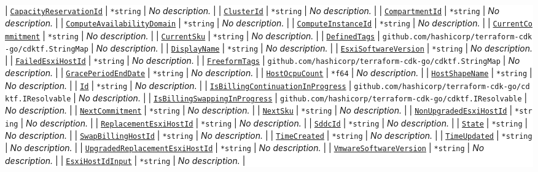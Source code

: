 | <code><a href="#rhizo-co-terraform-provider-oci.dataOciOcvpEsxiHost.DataOciOcvpEsxiHost.property.capacityReservationId">CapacityReservationId</a></code> | <code>*string</code> | *No description.* |
| <code><a href="#rhizo-co-terraform-provider-oci.dataOciOcvpEsxiHost.DataOciOcvpEsxiHost.property.clusterId">ClusterId</a></code> | <code>*string</code> | *No description.* |
| <code><a href="#rhizo-co-terraform-provider-oci.dataOciOcvpEsxiHost.DataOciOcvpEsxiHost.property.compartmentId">CompartmentId</a></code> | <code>*string</code> | *No description.* |
| <code><a href="#rhizo-co-terraform-provider-oci.dataOciOcvpEsxiHost.DataOciOcvpEsxiHost.property.computeAvailabilityDomain">ComputeAvailabilityDomain</a></code> | <code>*string</code> | *No description.* |
| <code><a href="#rhizo-co-terraform-provider-oci.dataOciOcvpEsxiHost.DataOciOcvpEsxiHost.property.computeInstanceId">ComputeInstanceId</a></code> | <code>*string</code> | *No description.* |
| <code><a href="#rhizo-co-terraform-provider-oci.dataOciOcvpEsxiHost.DataOciOcvpEsxiHost.property.currentCommitment">CurrentCommitment</a></code> | <code>*string</code> | *No description.* |
| <code><a href="#rhizo-co-terraform-provider-oci.dataOciOcvpEsxiHost.DataOciOcvpEsxiHost.property.currentSku">CurrentSku</a></code> | <code>*string</code> | *No description.* |
| <code><a href="#rhizo-co-terraform-provider-oci.dataOciOcvpEsxiHost.DataOciOcvpEsxiHost.property.definedTags">DefinedTags</a></code> | <code>github.com/hashicorp/terraform-cdk-go/cdktf.StringMap</code> | *No description.* |
| <code><a href="#rhizo-co-terraform-provider-oci.dataOciOcvpEsxiHost.DataOciOcvpEsxiHost.property.displayName">DisplayName</a></code> | <code>*string</code> | *No description.* |
| <code><a href="#rhizo-co-terraform-provider-oci.dataOciOcvpEsxiHost.DataOciOcvpEsxiHost.property.esxiSoftwareVersion">EsxiSoftwareVersion</a></code> | <code>*string</code> | *No description.* |
| <code><a href="#rhizo-co-terraform-provider-oci.dataOciOcvpEsxiHost.DataOciOcvpEsxiHost.property.failedEsxiHostId">FailedEsxiHostId</a></code> | <code>*string</code> | *No description.* |
| <code><a href="#rhizo-co-terraform-provider-oci.dataOciOcvpEsxiHost.DataOciOcvpEsxiHost.property.freeformTags">FreeformTags</a></code> | <code>github.com/hashicorp/terraform-cdk-go/cdktf.StringMap</code> | *No description.* |
| <code><a href="#rhizo-co-terraform-provider-oci.dataOciOcvpEsxiHost.DataOciOcvpEsxiHost.property.gracePeriodEndDate">GracePeriodEndDate</a></code> | <code>*string</code> | *No description.* |
| <code><a href="#rhizo-co-terraform-provider-oci.dataOciOcvpEsxiHost.DataOciOcvpEsxiHost.property.hostOcpuCount">HostOcpuCount</a></code> | <code>*f64</code> | *No description.* |
| <code><a href="#rhizo-co-terraform-provider-oci.dataOciOcvpEsxiHost.DataOciOcvpEsxiHost.property.hostShapeName">HostShapeName</a></code> | <code>*string</code> | *No description.* |
| <code><a href="#rhizo-co-terraform-provider-oci.dataOciOcvpEsxiHost.DataOciOcvpEsxiHost.property.id">Id</a></code> | <code>*string</code> | *No description.* |
| <code><a href="#rhizo-co-terraform-provider-oci.dataOciOcvpEsxiHost.DataOciOcvpEsxiHost.property.isBillingContinuationInProgress">IsBillingContinuationInProgress</a></code> | <code>github.com/hashicorp/terraform-cdk-go/cdktf.IResolvable</code> | *No description.* |
| <code><a href="#rhizo-co-terraform-provider-oci.dataOciOcvpEsxiHost.DataOciOcvpEsxiHost.property.isBillingSwappingInProgress">IsBillingSwappingInProgress</a></code> | <code>github.com/hashicorp/terraform-cdk-go/cdktf.IResolvable</code> | *No description.* |
| <code><a href="#rhizo-co-terraform-provider-oci.dataOciOcvpEsxiHost.DataOciOcvpEsxiHost.property.nextCommitment">NextCommitment</a></code> | <code>*string</code> | *No description.* |
| <code><a href="#rhizo-co-terraform-provider-oci.dataOciOcvpEsxiHost.DataOciOcvpEsxiHost.property.nextSku">NextSku</a></code> | <code>*string</code> | *No description.* |
| <code><a href="#rhizo-co-terraform-provider-oci.dataOciOcvpEsxiHost.DataOciOcvpEsxiHost.property.nonUpgradedEsxiHostId">NonUpgradedEsxiHostId</a></code> | <code>*string</code> | *No description.* |
| <code><a href="#rhizo-co-terraform-provider-oci.dataOciOcvpEsxiHost.DataOciOcvpEsxiHost.property.replacementEsxiHostId">ReplacementEsxiHostId</a></code> | <code>*string</code> | *No description.* |
| <code><a href="#rhizo-co-terraform-provider-oci.dataOciOcvpEsxiHost.DataOciOcvpEsxiHost.property.sddcId">SddcId</a></code> | <code>*string</code> | *No description.* |
| <code><a href="#rhizo-co-terraform-provider-oci.dataOciOcvpEsxiHost.DataOciOcvpEsxiHost.property.state">State</a></code> | <code>*string</code> | *No description.* |
| <code><a href="#rhizo-co-terraform-provider-oci.dataOciOcvpEsxiHost.DataOciOcvpEsxiHost.property.swapBillingHostId">SwapBillingHostId</a></code> | <code>*string</code> | *No description.* |
| <code><a href="#rhizo-co-terraform-provider-oci.dataOciOcvpEsxiHost.DataOciOcvpEsxiHost.property.timeCreated">TimeCreated</a></code> | <code>*string</code> | *No description.* |
| <code><a href="#rhizo-co-terraform-provider-oci.dataOciOcvpEsxiHost.DataOciOcvpEsxiHost.property.timeUpdated">TimeUpdated</a></code> | <code>*string</code> | *No description.* |
| <code><a href="#rhizo-co-terraform-provider-oci.dataOciOcvpEsxiHost.DataOciOcvpEsxiHost.property.upgradedReplacementEsxiHostId">UpgradedReplacementEsxiHostId</a></code> | <code>*string</code> | *No description.* |
| <code><a href="#rhizo-co-terraform-provider-oci.dataOciOcvpEsxiHost.DataOciOcvpEsxiHost.property.vmwareSoftwareVersion">VmwareSoftwareVersion</a></code> | <code>*string</code> | *No description.* |
| <code><a href="#rhizo-co-terraform-provider-oci.dataOciOcvpEsxiHost.DataOciOcvpEsxiHost.property.esxiHostIdInput">EsxiHostIdInput</a></code> | <code>*string</code> | *No description.* |